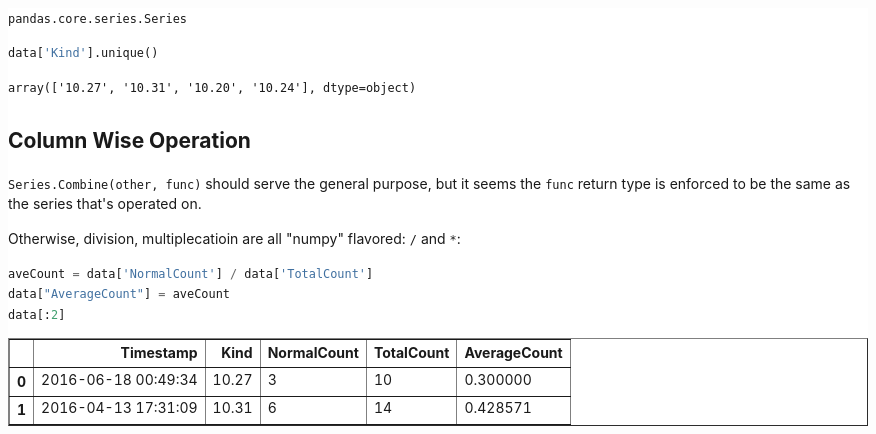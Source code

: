 

    pandas.core.series.Series



```python
data['Kind'].unique()
```




    array(['10.27', '10.31', '10.20', '10.24'], dtype=object)



## Column Wise Operation

`Series.Combine(other, func)` should serve the general purpose, but it seems the `func` return type is enforced to be the same as the series that's operated on.

Otherwise, division, multiplecatioin are all "numpy" flavored: `/` and `*`:


```python
aveCount = data['NormalCount'] / data['TotalCount']
data["AverageCount"] = aveCount
data[:2]
```




<div>
<table border="1" class="dataframe">
  <thead>
    <tr style="text-align: right;">
      <th></th>
      <th>Timestamp</th>
      <th>Kind</th>
      <th>NormalCount</th>
      <th>TotalCount</th>
      <th>AverageCount</th>
    </tr>
  </thead>
  <tbody>
    <tr>
      <th>0</th>
      <td>2016-06-18 00:49:34</td>
      <td>10.27</td>
      <td>3</td>
      <td>10</td>
      <td>0.300000</td>
    </tr>
    <tr>
      <th>1</th>
      <td>2016-04-13 17:31:09</td>
      <td>10.31</td>
      <td>6</td>
      <td>14</td>
      <td>0.428571</td>
    </tr>
  </tbody>
</table>
</div>
